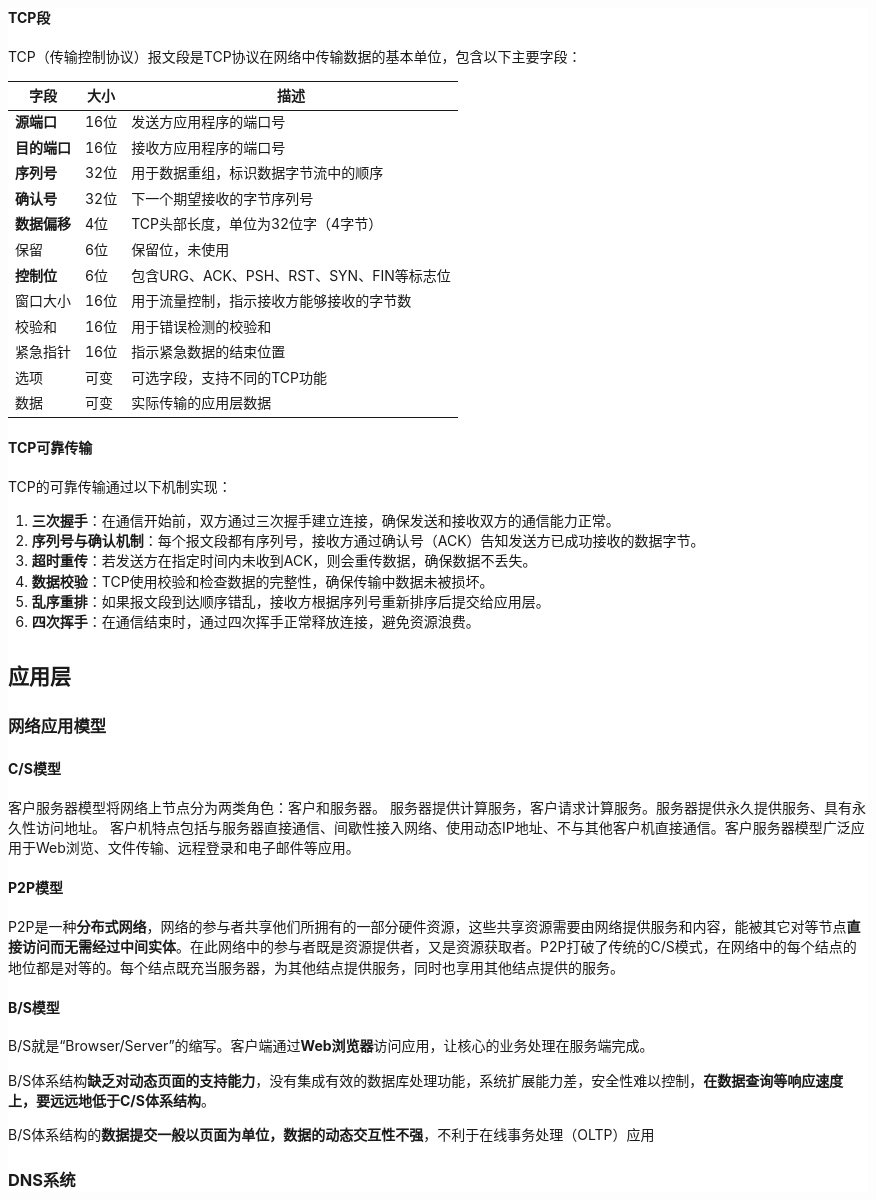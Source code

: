 #### TCP段

TCP（传输控制协议）报文段是TCP协议在网络中传输数据的基本单位，包含以下主要字段：

| **字段**     | **大小** | **描述**                                 |
| ------------ | -------- | ---------------------------------------- |
| **源端口**   | 16位     | 发送方应用程序的端口号                   |
| **目的端口** | 16位     | 接收方应用程序的端口号                   |
| **序列号**   | 32位     | 用于数据重组，标识数据字节流中的顺序     |
| **确认号**   | 32位     | 下一个期望接收的字节序列号               |
| **数据偏移** | 4位      | TCP头部长度，单位为32位字（4字节）       |
| 保留         | 6位      | 保留位，未使用                           |
| **控制位**   | 6位      | 包含URG、ACK、PSH、RST、SYN、FIN等标志位 |
| 窗口大小     | 16位     | 用于流量控制，指示接收方能够接收的字节数 |
| 校验和       | 16位     | 用于错误检测的校验和                     |
| 紧急指针     | 16位     | 指示紧急数据的结束位置                   |
| 选项         | 可变     | 可选字段，支持不同的TCP功能              |
| 数据         | 可变     | 实际传输的应用层数据                     |

#### TCP可靠传输

TCP的可靠传输通过以下机制实现：

1. **三次握手**：在通信开始前，双方通过三次握手建立连接，确保发送和接收双方的通信能力正常。
2. **序列号与确认机制**：每个报文段都有序列号，接收方通过确认号（ACK）告知发送方已成功接收的数据字节。
3. **超时重传**：若发送方在指定时间内未收到ACK，则会重传数据，确保数据不丢失。
4. **数据校验**：TCP使用校验和检查数据的完整性，确保传输中数据未被损坏。
5. **乱序重排**：如果报文段到达顺序错乱，接收方根据序列号重新排序后提交给应用层。
6. **四次挥手**：在通信结束时，通过四次挥手正常释放连接，避免资源浪费。



## 应用层
### 网络应用模型

#### C/S模型

客户服务器模型将网络上节点分为两类角色：客户和服务器。 服务器提供计算服务，客户请求计算服务。服务器提供永久提供服务、具有永久性访问地址。 客户机特点包括与服务器直接通信、间歇性接入网络、使用动态IP地址、不与其他客户机直接通信。客户服务器模型广泛应用于Web浏览、文件传输、远程登录和电子邮件等应用。

#### P2P模型

P2P是一种**分布式网络**，网络的参与者共享他们所拥有的一部分硬件资源，这些共享资源需要由网络提供服务和内容，能被其它对等节点**直接访问而无需经过中间实体**。在此网络中的参与者既是资源提供者，又是资源获取者。P2P打破了传统的C/S模式，在网络中的每个结点的地位都是对等的。每个结点既充当服务器，为其他结点提供服务，同时也享用其他结点提供的服务。

#### B/S模型

B/S就是“Browser/Server”的缩写。客户端通过**Web浏览器**访问应用，让核心的业务处理在服务端完成。

B/S体系结构**缺乏对动态页面的支持能力**，没有集成有效的数据库处理功能，系统扩展能力差，安全性难以控制，**在数据查询等响应速度上，要远远地低于C/S体系结构**。

B/S体系结构的**数据提交一般以页面为单位，数据的动态交互性不强**，不利于在线事务处理（OLTP）应用



### DNS系统


